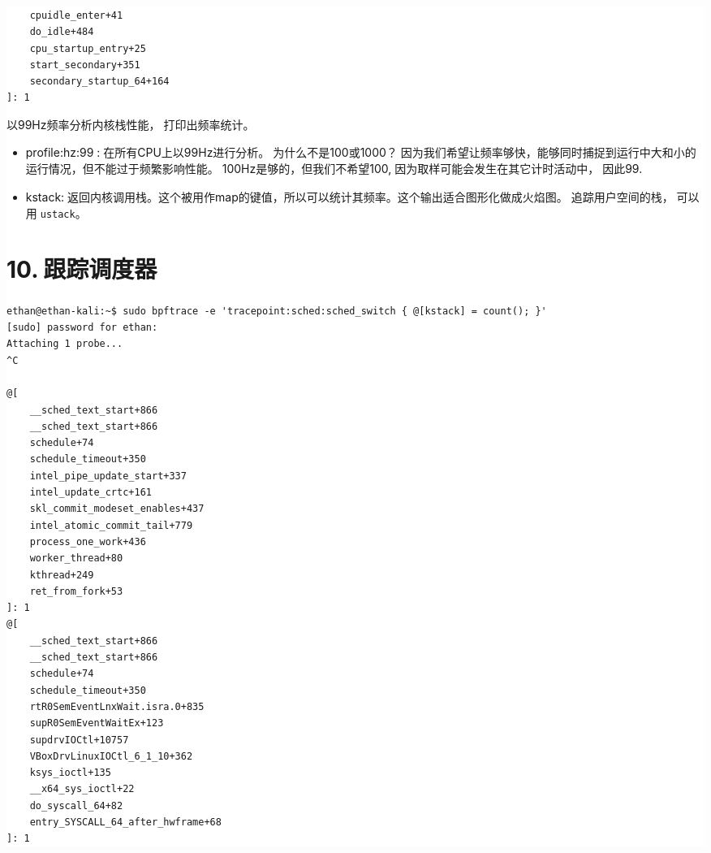 ```
    cpuidle_enter+41
    do_idle+484
    cpu_startup_entry+25
    start_secondary+351
    secondary_startup_64+164
]: 1
```

以99Hz频率分析内核栈性能， 打印出频率统计。

* profile:hz:99 : 在所有CPU上以99Hz进行分析。 为什么不是100或1000？ 因为我们希望让频率够快，能够同时捕捉到运行中大和小的运行情况，但不能过于频繁影响性能。 100Hz是够的，但我们不希望100, 因为取样可能会发生在其它计时活动中， 因此99.

* kstack: 返回内核调用栈。这个被用作map的键值，所以可以统计其频率。这个输出适合图形化做成火焰图。 追踪用户空间的栈， 可以用 ```ustack```。

# 10. 跟踪调度器

```
ethan@ethan-kali:~$ sudo bpftrace -e 'tracepoint:sched:sched_switch { @[kstack] = count(); }'
[sudo] password for ethan: 
Attaching 1 probe...
^C

@[
    __sched_text_start+866
    __sched_text_start+866
    schedule+74
    schedule_timeout+350
    intel_pipe_update_start+337
    intel_update_crtc+161
    skl_commit_modeset_enables+437
    intel_atomic_commit_tail+779
    process_one_work+436
    worker_thread+80
    kthread+249
    ret_from_fork+53
]: 1
@[
    __sched_text_start+866
    __sched_text_start+866
    schedule+74
    schedule_timeout+350
    rtR0SemEventLnxWait.isra.0+835
    supR0SemEventWaitEx+123
    supdrvIOCtl+10757
    VBoxDrvLinuxIOCtl_6_1_10+362
    ksys_ioctl+135
    __x64_sys_ioctl+22
    do_syscall_64+82
    entry_SYSCALL_64_after_hwframe+68
]: 1
```
